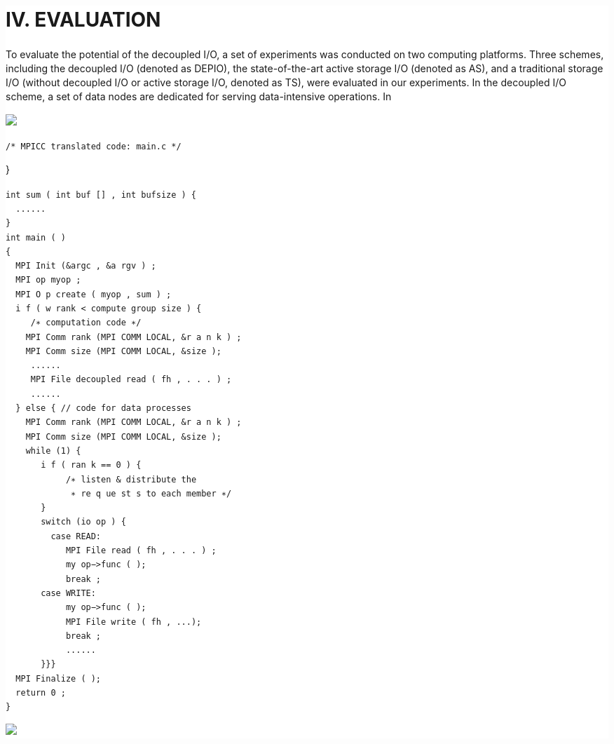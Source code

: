 # IV. EVALUATION

To evaluate the potential of the decoupled I/O, a set of experiments was conducted on two computing platforms. Three schemes, including the decoupled I/O (denoted as DEPIO), the state-of-the-art active storage I/O (denoted as AS), and a traditional storage I/O (without decoupled I/O or active storage I/O, denoted as TS), were evaluated in our experiments. In the decoupled I/O scheme, a set of data nodes are dedicated for serving data-intensive operations. In

![](_page_4_Figure_0.png)

```
/* MPICC translated code: main.c */
```
}

```
int sum ( int buf [] , int bufsize ) {
  ......
}
int main ( )
{
  MPI Init (&argc , &a rgv ) ;
  MPI op myop ;
  MPI O p create ( myop , sum ) ;
  i f ( w rank < compute group size ) {
     /∗ computation code ∗/
    MPI Comm rank (MPI COMM LOCAL, &r a n k ) ;
    MPI Comm size (MPI COMM LOCAL, &size );
     ......
     MPI File decoupled read ( fh , . . . ) ;
     ......
  } else { // code for data processes
    MPI Comm rank (MPI COMM LOCAL, &r a n k ) ;
    MPI Comm size (MPI COMM LOCAL, &size );
    while (1) {
       i f ( ran k == 0 ) {
            /∗ listen & distribute the
             ∗ re q ue st s to each member ∗/
       }
       switch (io op ) {
         case READ:
            MPI File read ( fh , . . . ) ;
            my op−>func ( );
            break ;
       case WRITE:
            my op−>func ( );
            MPI File write ( fh , ...);
            break ;
            ......
       }}}
  MPI Finalize ( );
  return 0 ;
}
```
![](_page_4_Figure_3.png)
